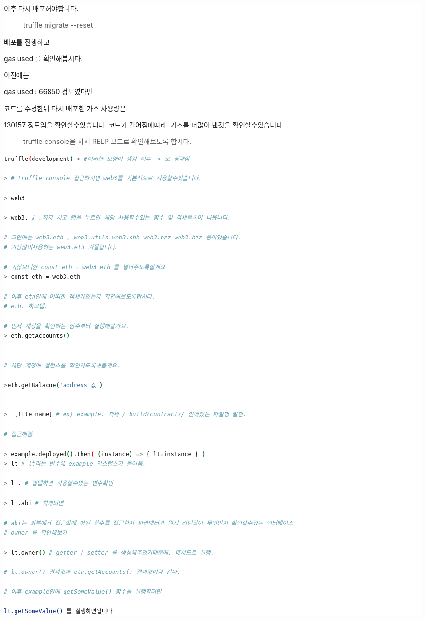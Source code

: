 이후 다시 배포해야합니다.

> truffle migrate --reset

배포를 진행하고

gas used 를 확인해봅시다.

이전에는

gas used : 66850 정도였다면

코드를 수정한뒤 다시 배포한 가스 사용량은

130157 정도임을 확인할수있습니다. 코드가 길어짐에따라. 가스를 더많이 낸것을 확인할수있습니다.

> truffle console을 쳐서 RELP 모드로 확인해보도록 합시다.

```sh
truffle(development) > #이러한 모양이 생김 이후  > 로 생략함

> # truffle console 접근하시면 web3를 기본적으로 사용할수있습니다.

> web3

> web3. # .까지 치고 탭을 누르면 해당 사용할수있는 함수 및 객체목록이 나옵니다.

# 그안에는 web3.eth , web3.utils web3.shh web3.bzz web3.bzz 등이있습니다.
# 가장많이사용하는 web3.eth 가될겁니다.

# 귀찮으니깐 const eth = web3.eth 를 넣어주도록할게요
> const eth = web3.eth

# 이후 eth안에 어떠한 객체가있는지 확인해보도록합시다.
# eth. 하고탭.

# 먼저 계정을 확인하는 함수부터 실행해볼가요.
> eth.getAccounts()


# 해당 계정에 밸런스를 확인하도록해볼게요.

>eth.getBalacne('address 값')


>  [file name] # ex) example. 객체 / build/contracts/ 안에있는 파일명 말함.

# 접근해봄

> example.deployed().then( (instance) => { lt=instance } )
> lt # lt라는 변수에 example 인스턴스가 들어옴.

> lt. # 탭탭하면 사용할수있는 변수확인

> lt.abi # 치게되면

# abi는 외부에서 접근할때 어떤 함수를 접근한지 파라매터가 뭔지 리턴값이 무엇인지 확인할수있는 인터페이스
# owner 를 확인해보기

> lt.owner() # getter / setter 를 생성해주었기때문에. 매서드로 실행.

# lt.owner() 결과값과 eth.getAccounts() 결과값이랑 같다.

# 이후 example안에 getSomeValue() 함수를 실행할려면

lt.getSomeValue() 를 실행하면됩니다.


```